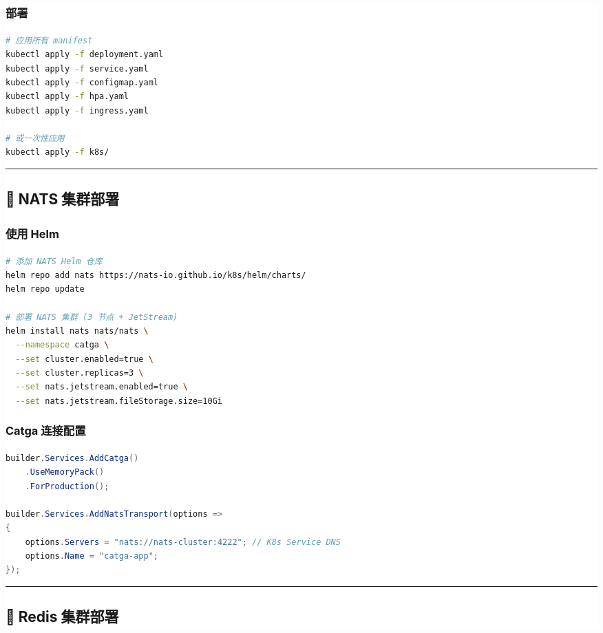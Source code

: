 ### 部署

```bash
# 应用所有 manifest
kubectl apply -f deployment.yaml
kubectl apply -f service.yaml
kubectl apply -f configmap.yaml
kubectl apply -f hpa.yaml
kubectl apply -f ingress.yaml

# 或一次性应用
kubectl apply -f k8s/
```

---

## 🔧 NATS 集群部署

### 使用 Helm

```bash
# 添加 NATS Helm 仓库
helm repo add nats https://nats-io.github.io/k8s/helm/charts/
helm repo update

# 部署 NATS 集群 (3 节点 + JetStream)
helm install nats nats/nats \
  --namespace catga \
  --set cluster.enabled=true \
  --set cluster.replicas=3 \
  --set nats.jetstream.enabled=true \
  --set nats.jetstream.fileStorage.size=10Gi
```

### Catga 连接配置

```csharp
builder.Services.AddCatga()
    .UseMemoryPack()
    .ForProduction();

builder.Services.AddNatsTransport(options =>
{
    options.Servers = "nats://nats-cluster:4222"; // K8s Service DNS
    options.Name = "catga-app";
});
```

---

## 🔧 Redis 集群部署
